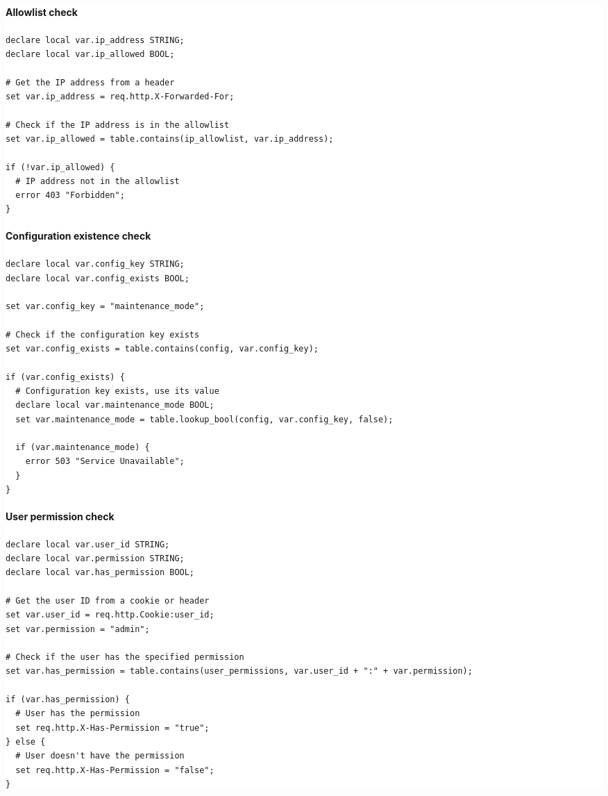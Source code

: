 ```vcl
```
#### Allowlist check

```vcl
declare local var.ip_address STRING;
declare local var.ip_allowed BOOL;

# Get the IP address from a header
set var.ip_address = req.http.X-Forwarded-For;

# Check if the IP address is in the allowlist
set var.ip_allowed = table.contains(ip_allowlist, var.ip_address);

if (!var.ip_allowed) {
  # IP address not in the allowlist
  error 403 "Forbidden";
}
```

#### Configuration existence check

```vcl
declare local var.config_key STRING;
declare local var.config_exists BOOL;

set var.config_key = "maintenance_mode";

# Check if the configuration key exists
set var.config_exists = table.contains(config, var.config_key);

if (var.config_exists) {
  # Configuration key exists, use its value
  declare local var.maintenance_mode BOOL;
  set var.maintenance_mode = table.lookup_bool(config, var.config_key, false);
  
  if (var.maintenance_mode) {
    error 503 "Service Unavailable";
  }
}
```

#### User permission check

```vcl
declare local var.user_id STRING;
declare local var.permission STRING;
declare local var.has_permission BOOL;

# Get the user ID from a cookie or header
set var.user_id = req.http.Cookie:user_id;
set var.permission = "admin";

# Check if the user has the specified permission
set var.has_permission = table.contains(user_permissions, var.user_id + ":" + var.permission);

if (var.has_permission) {
  # User has the permission
  set req.http.X-Has-Permission = "true";
} else {
  # User doesn't have the permission
  set req.http.X-Has-Permission = "false";
}
```
